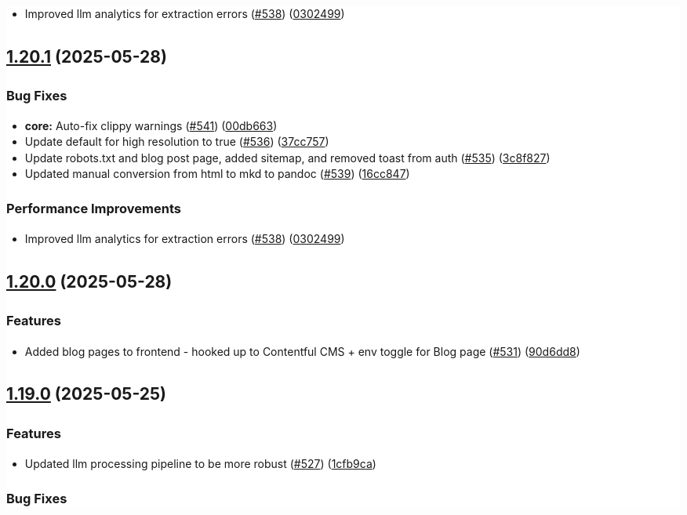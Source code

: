 * Improved llm analytics for extraction errors ([#538](https://github.com/buildorin/data-extract/issues/538)) ([0302499](https://github.com/buildorin/data-extract/commit/0302499f9942c3f2d0f3888ef419d7e2f6945394))

## [1.20.1](https://github.com/lumina-ai-inc/chunkr/compare/v1.20.0...v1.20.1) (2025-05-28)


### Bug Fixes

* **core:** Auto-fix clippy warnings ([#541](https://github.com/lumina-ai-inc/chunkr/issues/541)) ([00db663](https://github.com/lumina-ai-inc/chunkr/commit/00db66361022d5566f281badf327a73724da7922))
* Update default for high resolution to true ([#536](https://github.com/lumina-ai-inc/chunkr/issues/536)) ([37cc757](https://github.com/lumina-ai-inc/chunkr/commit/37cc757ea41acce4a662a127bc141e77b56cda03))
* Update robots.txt and blog post page, added sitemap, and removed toast from auth  ([#535](https://github.com/lumina-ai-inc/chunkr/issues/535)) ([3c8f827](https://github.com/lumina-ai-inc/chunkr/commit/3c8f82701d4ff40f932b24607da2dfd394f31e60))
* Updated manual conversion from html to mkd to pandoc ([#539](https://github.com/lumina-ai-inc/chunkr/issues/539)) ([16cc847](https://github.com/lumina-ai-inc/chunkr/commit/16cc847f5728bd963bf8f367579721098190141c))


### Performance Improvements

* Improved llm analytics for extraction errors ([#538](https://github.com/lumina-ai-inc/chunkr/issues/538)) ([0302499](https://github.com/lumina-ai-inc/chunkr/commit/0302499f9942c3f2d0f3888ef419d7e2f6945394))

## [1.20.0](https://github.com/lumina-ai-inc/chunkr/compare/v1.19.0...v1.20.0) (2025-05-28)


### Features

* Added blog pages to frontend - hooked up to Contentful CMS + env toggle for Blog page ([#531](https://github.com/lumina-ai-inc/chunkr/issues/531)) ([90d6dd8](https://github.com/lumina-ai-inc/chunkr/commit/90d6dd88aa5e6cd0bb0580185a6f4fbf3523e35d))

## [1.19.0](https://github.com/lumina-ai-inc/chunkr/compare/v1.18.3...v1.19.0) (2025-05-25)


### Features

* Updated llm processing pipeline to be more robust ([#527](https://github.com/lumina-ai-inc/chunkr/issues/527)) ([1cfb9ca](https://github.com/lumina-ai-inc/chunkr/commit/1cfb9ca10801df57175e5ca148852a48cfea54ed))


### Bug Fixes
